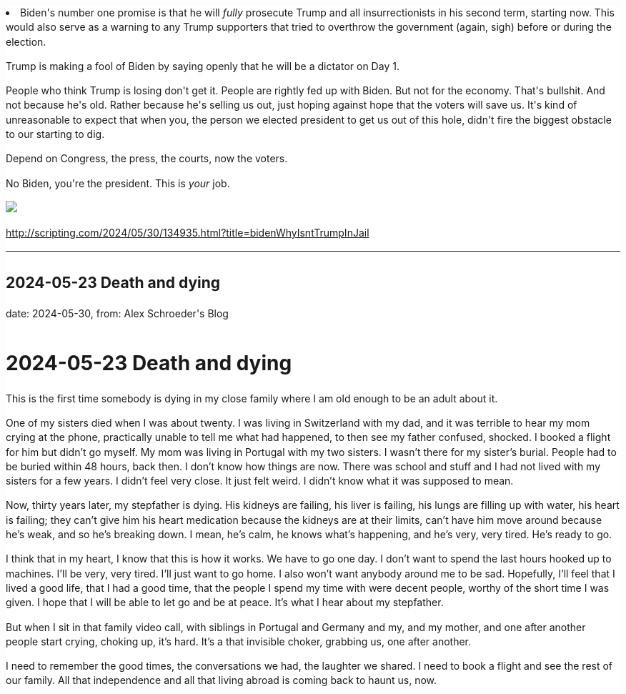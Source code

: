 <li>Biden's number one promise is that he will <i>fully</i> prosecute Trump and all insurrectionists in his second term, starting now. This would also serve as a warning to any Trump supporters that tried to overthrow the government (again, sigh) before or during the election. </li>
</ul>
<p>Trump is making a fool of Biden by saying openly that he will be a dictator on Day 1.</p>
<p>People who think Trump is losing don't get it. People are rightly fed up with Biden. But not for the economy. That's bullshit. And not because he's old. Rather because he's selling us out, just hoping against hope that the voters will save us. It's kind of unreasonable to expect that when you, the person we elected president to get us out of this hole, didn't fire the biggest obstacle to our starting to dig. </p>
<p>Depend on Congress, the press, the courts, now the voters. </p>
<p>No Biden, you're the president. This is <i>your</i> job. </p>
<p><img src="https://imgs.scripting.com/2019/10/29/lockHimUp.png"></p>
 

<http://scripting.com/2024/05/30/134935.html?title=bidenWhyIsntTrumpInJail>

---

## 2024-05-23 Death and dying

date: 2024-05-30, from: Alex Schroeder's Blog

<h1 id="2024-05-23-death-and-dying">2024-05-23 Death and dying</h1>

<p>This is the first time somebody is dying in my close family where I am old enough to be an adult about it.</p>

<p>One of my sisters died when I was about twenty. I was living in Switzerland with my dad, and it was terrible to hear my mom crying at the phone, practically unable to tell me what had happened, to then see my father confused, shocked. I booked a flight for him but didn&rsquo;t go myself. My mom was living in Portugal with my two sisters. I wasn&rsquo;t there for my sister&rsquo;s burial. People had to be buried within 48 hours, back then. I don&rsquo;t know how things are now. There was school and stuff and I had not lived with my sisters for a few years. I didn&rsquo;t feel very close. It just felt weird. I didn&rsquo;t know what it was supposed to mean.</p>

<p>Now, thirty years later, my stepfather is dying. His kidneys are failing, his liver is failing, his lungs are filling up with water, his heart is failing; they can&rsquo;t give him his heart medication because the kidneys are at their limits, can&rsquo;t have him move around because he&rsquo;s weak, and so he&rsquo;s breaking down. I mean, he&rsquo;s calm, he knows what&rsquo;s happening, and he&rsquo;s very, very tired. He&rsquo;s ready to go.</p>

<p>I think that in my heart, I know that this is how it works. We have to go one day. I don&rsquo;t want to spend the last hours hooked up to machines. I&rsquo;ll be very, very tired. I&rsquo;ll just want to go home. I also won&rsquo;t want anybody around me to be sad. Hopefully, I&rsquo;ll feel that I lived a good life, that I had a good time, that the people I spend my time with were decent people, worthy of the short time I was given. I hope that I will be able to let go and be at peace. It&rsquo;s what I hear about my stepfather.</p>

<p>But when I sit in that family video call, with siblings in Portugal and Germany and my, and my mother, and one after another people start crying, choking up, it&rsquo;s hard. It&rsquo;s a that invisible choker, grabbing us, one after another.</p>

<p>I need to remember the good times, the conversations we had, the laughter we shared. I need to book a flight and see the rest of our family. All that independence and all that living abroad is coming back to haunt us, now.</p>
